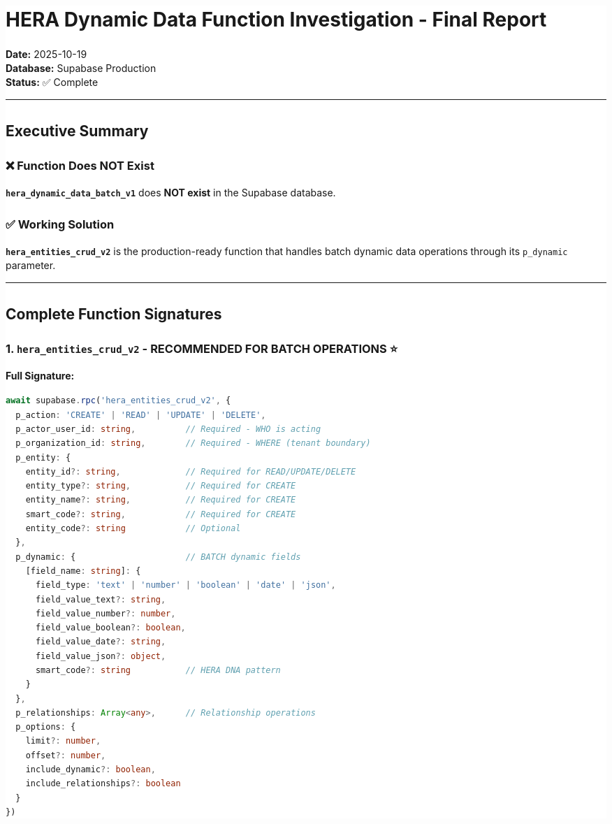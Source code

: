 # HERA Dynamic Data Function Investigation - Final Report

**Date:** 2025-10-19  
**Database:** Supabase Production  
**Status:** ✅ Complete

---

## Executive Summary

### ❌ Function Does NOT Exist

**`hera_dynamic_data_batch_v1`** does **NOT exist** in the Supabase database.

### ✅ Working Solution

**`hera_entities_crud_v2`** is the production-ready function that handles batch dynamic data operations through its `p_dynamic` parameter.

---

## Complete Function Signatures

### 1. `hera_entities_crud_v2` - **RECOMMENDED FOR BATCH OPERATIONS** ⭐

**Full Signature:**
```typescript
await supabase.rpc('hera_entities_crud_v2', {
  p_action: 'CREATE' | 'READ' | 'UPDATE' | 'DELETE',
  p_actor_user_id: string,          // Required - WHO is acting
  p_organization_id: string,        // Required - WHERE (tenant boundary)
  p_entity: {
    entity_id?: string,             // Required for READ/UPDATE/DELETE
    entity_type?: string,           // Required for CREATE
    entity_name?: string,           // Required for CREATE
    smart_code?: string,            // Required for CREATE
    entity_code?: string            // Optional
  },
  p_dynamic: {                      // BATCH dynamic fields
    [field_name: string]: {
      field_type: 'text' | 'number' | 'boolean' | 'date' | 'json',
      field_value_text?: string,
      field_value_number?: number,
      field_value_boolean?: boolean,
      field_value_date?: string,
      field_value_json?: object,
      smart_code?: string           // HERA DNA pattern
    }
  },
  p_relationships: Array<any>,      // Relationship operations
  p_options: {
    limit?: number,
    offset?: number,
    include_dynamic?: boolean,
    include_relationships?: boolean
  }
})
```
